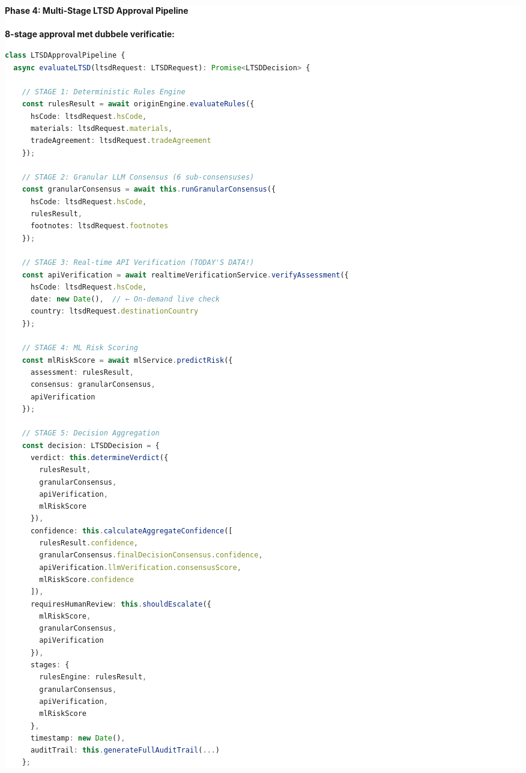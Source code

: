 
#### Phase 4: Multi-Stage LTSD Approval Pipeline

**8-stage approval met dubbele verificatie:**

```typescript
class LTSDApprovalPipeline {
  async evaluateLTSD(ltsdRequest: LTSDRequest): Promise<LTSDDecision> {

    // STAGE 1: Deterministic Rules Engine
    const rulesResult = await originEngine.evaluateRules({
      hsCode: ltsdRequest.hsCode,
      materials: ltsdRequest.materials,
      tradeAgreement: ltsdRequest.tradeAgreement
    });

    // STAGE 2: Granular LLM Consensus (6 sub-consensuses)
    const granularConsensus = await this.runGranularConsensus({
      hsCode: ltsdRequest.hsCode,
      rulesResult,
      footnotes: ltsdRequest.footnotes
    });

    // STAGE 3: Real-time API Verification (TODAY'S DATA!)
    const apiVerification = await realtimeVerificationService.verifyAssessment({
      hsCode: ltsdRequest.hsCode,
      date: new Date(),  // ← On-demand live check
      country: ltsdRequest.destinationCountry
    });

    // STAGE 4: ML Risk Scoring
    const mlRiskScore = await mlService.predictRisk({
      assessment: rulesResult,
      consensus: granularConsensus,
      apiVerification
    });

    // STAGE 5: Decision Aggregation
    const decision: LTSDDecision = {
      verdict: this.determineVerdict({
        rulesResult,
        granularConsensus,
        apiVerification,
        mlRiskScore
      }),
      confidence: this.calculateAggregateConfidence([
        rulesResult.confidence,
        granularConsensus.finalDecisionConsensus.confidence,
        apiVerification.llmVerification.consensusScore,
        mlRiskScore.confidence
      ]),
      requiresHumanReview: this.shouldEscalate({
        mlRiskScore,
        granularConsensus,
        apiVerification
      }),
      stages: {
        rulesEngine: rulesResult,
        granularConsensus,
        apiVerification,
        mlRiskScore
      },
      timestamp: new Date(),
      auditTrail: this.generateFullAuditTrail(...)
    };
```